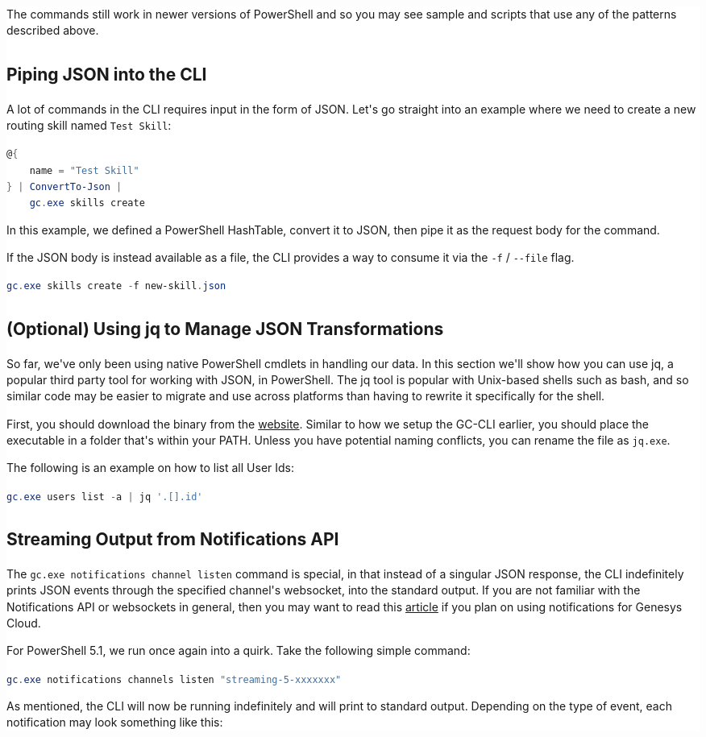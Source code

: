 The commands still work in newer versions of PowerShell and so you may see sample and scripts that use any of the patterns described above.

## Piping JSON into the CLI

A lot of commands in the CLI requires input in the form of JSON. Let's go straight into an example where we need to create a new routing skill named `Test Skill`:

```powershell
@{
    name = "Test Skill"   
} | ConvertTo-Json |
    gc.exe skills create   
```

In this example, we defined a PowerShell HashTable, convert it to JSON, then pipe it as the request body for the command.

If the JSON body is instead available as a file, the CLI provides a way to consume it via the `-f` / `--file` flag.

```powershell
gc.exe skills create -f new-skill.json
```

## (Optional) Using jq to Manage JSON Transformations

So far, we've only been using native PowerShell cmdlets in handling our data. In this section we'll show how you can use jq, a popular third party tool for working with JSON, in PowerShell. The jq tool is popular with Unix-based shells such as bash, and so similar code may be easier to migrate and use across platforms than having to rewrite it specifically for the shell.

First, you should download the binary from the [website](https://stedolan.github.io/jq/). Similar to how we setup the GC-CLI earlier, you should place the executable in a folder that's within your PATH. Unless you have potential naming conflicts, you can rename the file as `jq.exe`.

The following is an example on how to list all User Ids:

```powershell
gc.exe users list -a | jq '.[].id' 
```

## Streaming Output from Notifications API

The `gc.exe notifications channel listen` command is special, in that instead of a singular JSON response, the CLI indefinitely prints JSON events through the specified channel's websocket, into the standard output. If you are not familiar with the Notifications API or websockets in general, then you may want to read this [article](https://developer.genesys.cloud/api/rest/v2/notifications/notification_service.html) if you plan on using notifications for Genesys Cloud.

For PowerShell 5.1, we run once again into a quirk. Take the following simple command:

```powershell
gc.exe notifications channels listen "streaming-5-xxxxxxx"
```

As mentioned, the CLI will now be running indefinitely and will print to standard output. Depending on the type of event, each notification may look something like this:
